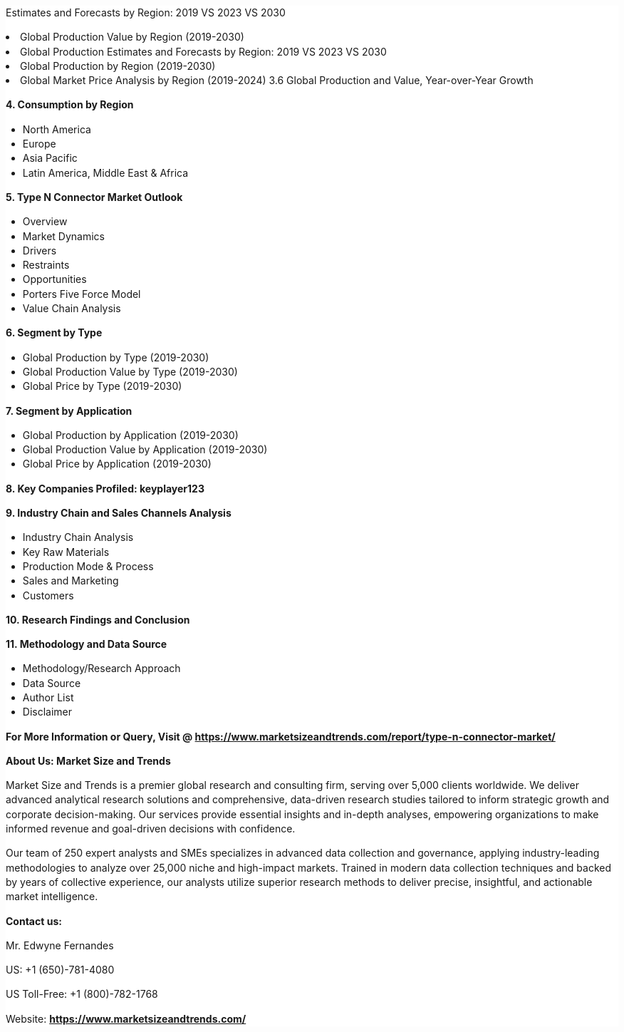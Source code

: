 Estimates and Forecasts by Region: 2019 VS 2023 VS 2030</li><li>Global Production Value by Region (2019-2030)</li><li>Global Production Estimates and Forecasts by Region: 2019 VS 2023 VS 2030</li><li>Global Production by Region (2019-2030)</li><li>Global Market Price Analysis by Region (2019-2024) 3.6 Global Production and Value, Year-over-Year Growth</li></ul><p><strong>4. Consumption by Region</strong></p><ul><li>North America</li><li>Europe</li><li>Asia Pacific</li><li>Latin America, Middle East &amp; Africa</li></ul><p><strong>5. Type N Connector Market Outlook</strong></p><ul><li>Overview</li><li>Market Dynamics</li><li>Drivers</li><li>Restraints</li><li>Opportunities</li><li>Porters Five Force Model</li><li>Value Chain Analysis&nbsp;</li></ul><p><strong>6. Segment by Type</strong></p><ul><li>Global Production by Type (2019-2030)</li><li>Global Production Value by Type (2019-2030)</li><li>Global Price by Type (2019-2030)</li></ul><p><strong>7. Segment by Application</strong></p><ul><li>Global Production by Application (2019-2030)</li><li>Global Production Value by Application (2019-2030)</li><li>Global Price by Application (2019-2030)</li></ul><p><strong>8. Key Companies Profiled: keyplayer123</strong></p><p><strong>9. Industry Chain and Sales Channels Analysis</strong></p><ul><li>Industry Chain Analysis</li><li>Key Raw Materials</li><li>Production Mode &amp; Process</li><li>Sales and Marketing</li><li>Customers</li></ul><p><strong>10. Research Findings and Conclusion</strong></p><p><strong>11. Methodology and Data Source</strong></p><ul><li>Methodology/Research Approach</li><li>Data Source</li><li>Author List</li><li>Disclaimer</li></ul></p><p><strong>For More Information or Query, Visit @ <a href="https://www.marketsizeandtrends.com/report/type-n-connector-market/">https://www.marketsizeandtrends.com/report/type-n-connector-market/</a></strong></p><p><strong>About Us: Market Size and Trends</strong></p><p>Market Size and Trends is a premier global research and consulting firm, serving over 5,000 clients worldwide. We deliver advanced analytical research solutions and comprehensive, data-driven research studies tailored to inform strategic growth and corporate decision-making. Our services provide essential insights and in-depth analyses, empowering organizations to make informed revenue and goal-driven decisions with confidence.</p><p>Our team of 250 expert analysts and SMEs specializes in advanced data collection and governance, applying industry-leading methodologies to analyze over 25,000 niche and high-impact markets. Trained in modern data collection techniques and backed by years of collective experience, our analysts utilize superior research methods to deliver precise, insightful, and actionable market intelligence.</p><p><strong>Contact us:</strong></p><p>Mr. Edwyne Fernandes</p><p>US: +1 (650)-781-4080</p><p>US Toll-Free: +1 (800)-782-1768</p><p>Website: <strong><a href="https://www.marketsizeandtrends.com/">https://www.marketsizeandtrends.com/</a></strong></p>
